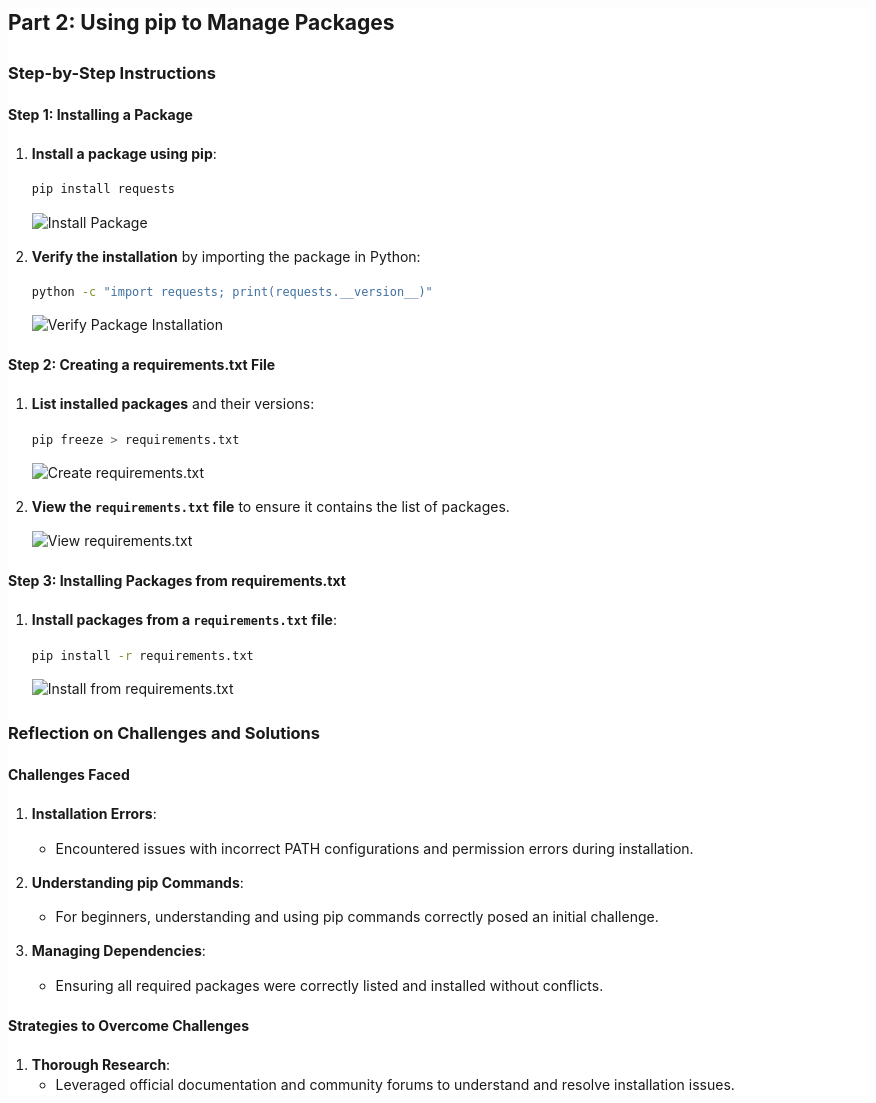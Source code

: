 ## Part 2: Using pip to Manage Packages

### Step-by-Step Instructions

#### Step 1: Installing a Package
1. **Install a package using pip**:
   ```bash
   pip install requests
   ```
   ![Install Package](https://i.imgur.com/7W7GB3A.png)

2. **Verify the installation** by importing the package in Python:
   ```bash
   python -c "import requests; print(requests.__version__)"
   ```
   ![Verify Package Installation](https://i.imgur.com/TfKPnd4.png)

#### Step 2: Creating a requirements.txt File
1. **List installed packages** and their versions:
   ```bash
   pip freeze > requirements.txt
   ```
   ![Create requirements.txt](https://i.imgur.com/rz7FlDC.png)

2. **View the `requirements.txt` file** to ensure it contains the list of packages.

   ![View requirements.txt](https://i.imgur.com/0NTz3fr.png)

#### Step 3: Installing Packages from requirements.txt
1. **Install packages from a `requirements.txt` file**:
   ```bash
   pip install -r requirements.txt
   ```
   ![Install from requirements.txt](https://i.imgur.com/cDO8l1x.png)

### Reflection on Challenges and Solutions

#### Challenges Faced

1. **Installation Errors**:
   - Encountered issues with incorrect PATH configurations and permission errors during installation.

2. **Understanding pip Commands**:
   - For beginners, understanding and using pip commands correctly posed an initial challenge.

3. **Managing Dependencies**:
   - Ensuring all required packages were correctly listed and installed without conflicts.

#### Strategies to Overcome Challenges

1. **Thorough Research**:
   - Leveraged official documentation and community forums to understand and resolve installation issues.

